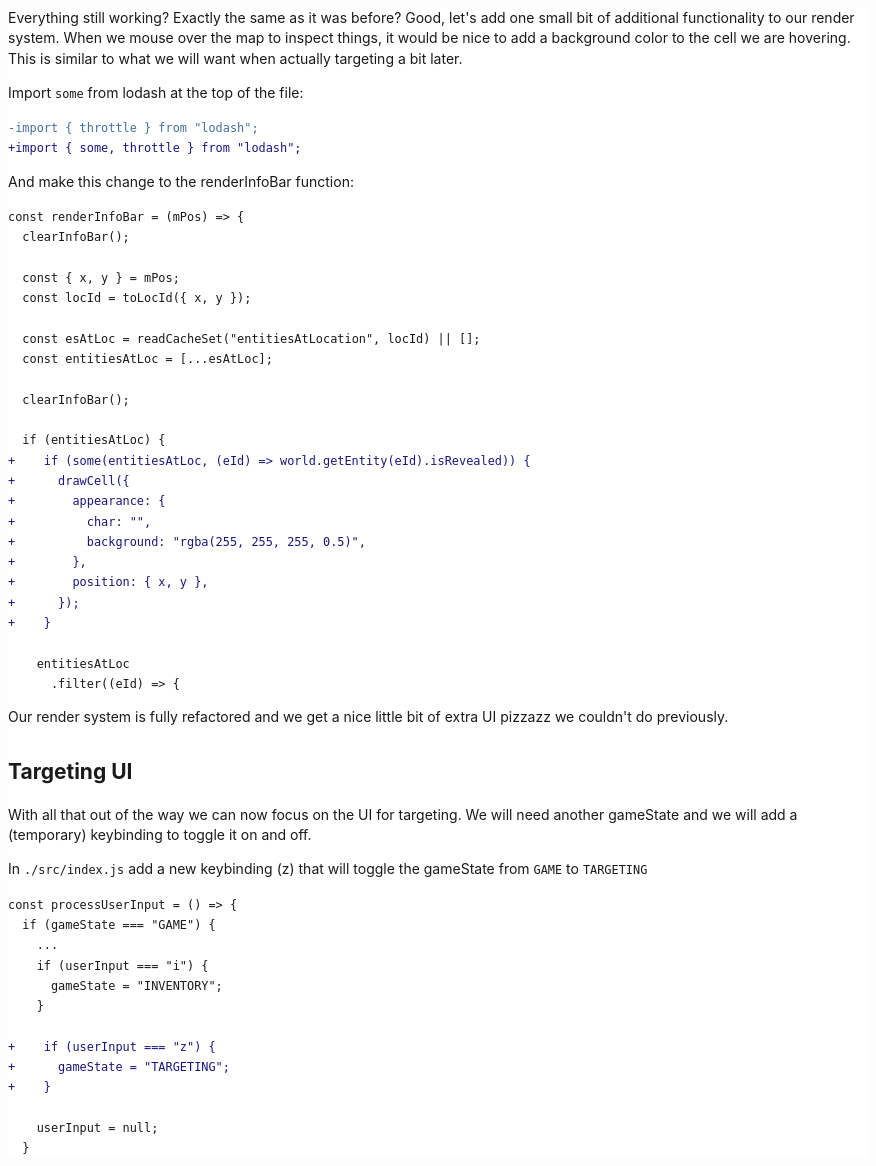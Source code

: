 Everything still working? Exactly the same as it was before? Good, let's add one small bit of additional functionality to our render system. When we mouse over the map to inspect things, it would be nice to add a background color to the cell we are hovering. This is similar to what we will want when actually targeting a bit later.

Import `some` from lodash at the top of the file:

```diff
-import { throttle } from "lodash";
+import { some, throttle } from "lodash";
```

And make this change to the renderInfoBar function:

```diff
const renderInfoBar = (mPos) => {
  clearInfoBar();

  const { x, y } = mPos;
  const locId = toLocId({ x, y });

  const esAtLoc = readCacheSet("entitiesAtLocation", locId) || [];
  const entitiesAtLoc = [...esAtLoc];

  clearInfoBar();

  if (entitiesAtLoc) {
+    if (some(entitiesAtLoc, (eId) => world.getEntity(eId).isRevealed)) {
+      drawCell({
+        appearance: {
+          char: "",
+          background: "rgba(255, 255, 255, 0.5)",
+        },
+        position: { x, y },
+      });
+    }

    entitiesAtLoc
      .filter((eId) => {
```

Our render system is fully refactored and we get a nice little bit of extra UI pizzazz we couldn't do previously.

## Targeting UI

With all that out of the way we can now focus on the UI for targeting. We will need another gameState and we will add a (temporary) keybinding to toggle it on and off.

In `./src/index.js` add a new keybinding (z) that will toggle the gameState from `GAME` to `TARGETING`

```diff
const processUserInput = () => {
  if (gameState === "GAME") {
    ...
    if (userInput === "i") {
      gameState = "INVENTORY";
    }

+    if (userInput === "z") {
+      gameState = "TARGETING";
+    }

    userInput = null;
  }

```